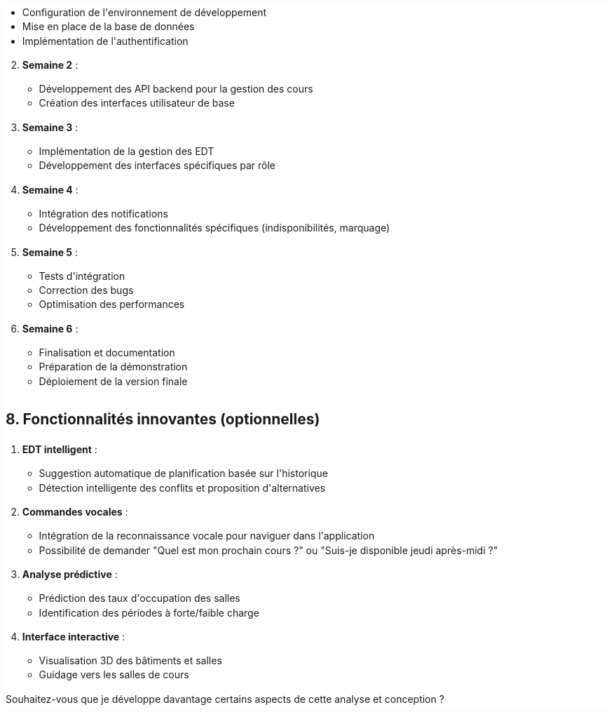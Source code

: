    - Configuration de l'environnement de développement
   - Mise en place de la base de données
   - Implémentation de l'authentification

2. **Semaine 2** :

   - Développement des API backend pour la gestion des cours
   - Création des interfaces utilisateur de base

3. **Semaine 3** :

   - Implémentation de la gestion des EDT
   - Développement des interfaces spécifiques par rôle

4. **Semaine 4** :

   - Intégration des notifications
   - Développement des fonctionnalités spécifiques (indisponibilités, marquage)

5. **Semaine 5** :

   - Tests d'intégration
   - Correction des bugs
   - Optimisation des performances

6. **Semaine 6** :
   - Finalisation et documentation
   - Préparation de la démonstration
   - Déploiement de la version finale

## 8. Fonctionnalités innovantes (optionnelles)

1. **EDT intelligent** :

   - Suggestion automatique de planification basée sur l'historique
   - Détection intelligente des conflits et proposition d'alternatives

2. **Commandes vocales** :

   - Intégration de la reconnaissance vocale pour naviguer dans l'application
   - Possibilité de demander "Quel est mon prochain cours ?" ou "Suis-je disponible jeudi après-midi ?"

3. **Analyse prédictive** :

   - Prédiction des taux d'occupation des salles
   - Identification des périodes à forte/faible charge

4. **Interface interactive** :
   - Visualisation 3D des bâtiments et salles
   - Guidage vers les salles de cours

Souhaitez-vous que je développe davantage certains aspects de cette analyse et conception ?
